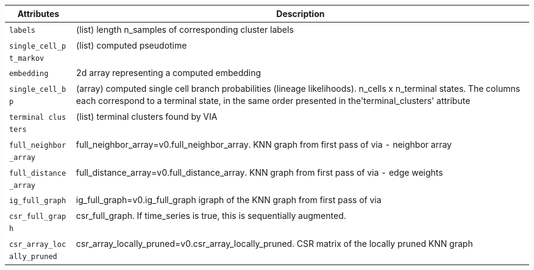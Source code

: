 

| Attributes | Description |
| ---------- |----------|
| `labels` | (list) length n_samples of corresponding cluster labels |
| `single_cell_pt_markov` | (list) computed pseudotime|
|`embedding`|2d array representing a computed embedding|
|`single_cell_bp`|(array) computed single cell branch probabilities (lineage likelihoods). n_cells x n_terminal states. The columns each correspond to a terminal state, in the same order presented in the'terminal_clusters' attribute|
| `terminal clusters` | (list) terminal clusters found by VIA|
|`full_neighbor_array`|full_neighbor_array=v0.full_neighbor_array. KNN graph from first pass of via - neighbor array|
|`full_distance_array`|full_distance_array=v0.full_distance_array. KNN graph from first pass of via - edge weights|
|`ig_full_graph`|ig_full_graph=v0.ig_full_graph igraph of the KNN graph from first pass of via|
|`csr_full_graph`| csr_full_graph. If time_series is true, this is sequentially augmented.|
|`csr_array_locally_pruned`|csr_array_locally_pruned=v0.csr_array_locally_pruned. CSR matrix of the locally pruned KNN graph|
